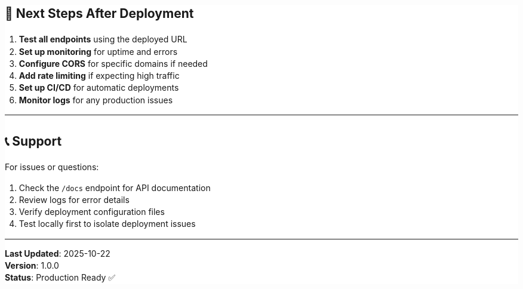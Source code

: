 
## 🎯 Next Steps After Deployment

1. **Test all endpoints** using the deployed URL
2. **Set up monitoring** for uptime and errors
3. **Configure CORS** for specific domains if needed
4. **Add rate limiting** if expecting high traffic
5. **Set up CI/CD** for automatic deployments
6. **Monitor logs** for any production issues

---

## 📞 Support

For issues or questions:
1. Check the `/docs` endpoint for API documentation
2. Review logs for error details
3. Verify deployment configuration files
4. Test locally first to isolate deployment issues

---

**Last Updated**: 2025-10-22  
**Version**: 1.0.0  
**Status**: Production Ready ✅
